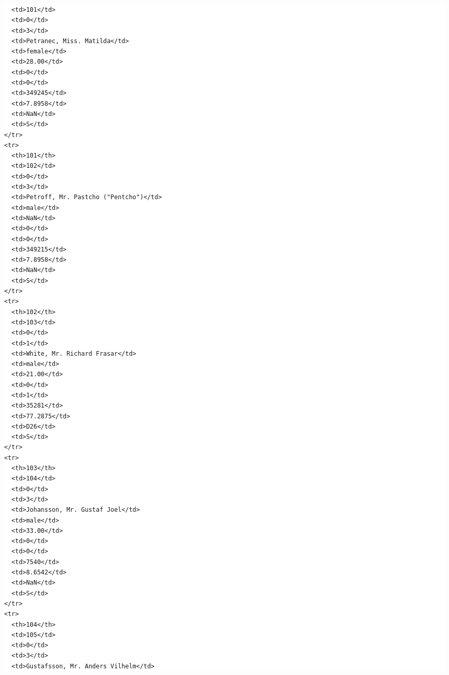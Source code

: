       <td>101</td>
      <td>0</td>
      <td>3</td>
      <td>Petranec, Miss. Matilda</td>
      <td>female</td>
      <td>28.00</td>
      <td>0</td>
      <td>0</td>
      <td>349245</td>
      <td>7.8958</td>
      <td>NaN</td>
      <td>S</td>
    </tr>
    <tr>
      <th>101</th>
      <td>102</td>
      <td>0</td>
      <td>3</td>
      <td>Petroff, Mr. Pastcho ("Pentcho")</td>
      <td>male</td>
      <td>NaN</td>
      <td>0</td>
      <td>0</td>
      <td>349215</td>
      <td>7.8958</td>
      <td>NaN</td>
      <td>S</td>
    </tr>
    <tr>
      <th>102</th>
      <td>103</td>
      <td>0</td>
      <td>1</td>
      <td>White, Mr. Richard Frasar</td>
      <td>male</td>
      <td>21.00</td>
      <td>0</td>
      <td>1</td>
      <td>35281</td>
      <td>77.2875</td>
      <td>D26</td>
      <td>S</td>
    </tr>
    <tr>
      <th>103</th>
      <td>104</td>
      <td>0</td>
      <td>3</td>
      <td>Johansson, Mr. Gustaf Joel</td>
      <td>male</td>
      <td>33.00</td>
      <td>0</td>
      <td>0</td>
      <td>7540</td>
      <td>8.6542</td>
      <td>NaN</td>
      <td>S</td>
    </tr>
    <tr>
      <th>104</th>
      <td>105</td>
      <td>0</td>
      <td>3</td>
      <td>Gustafsson, Mr. Anders Vilhelm</td>